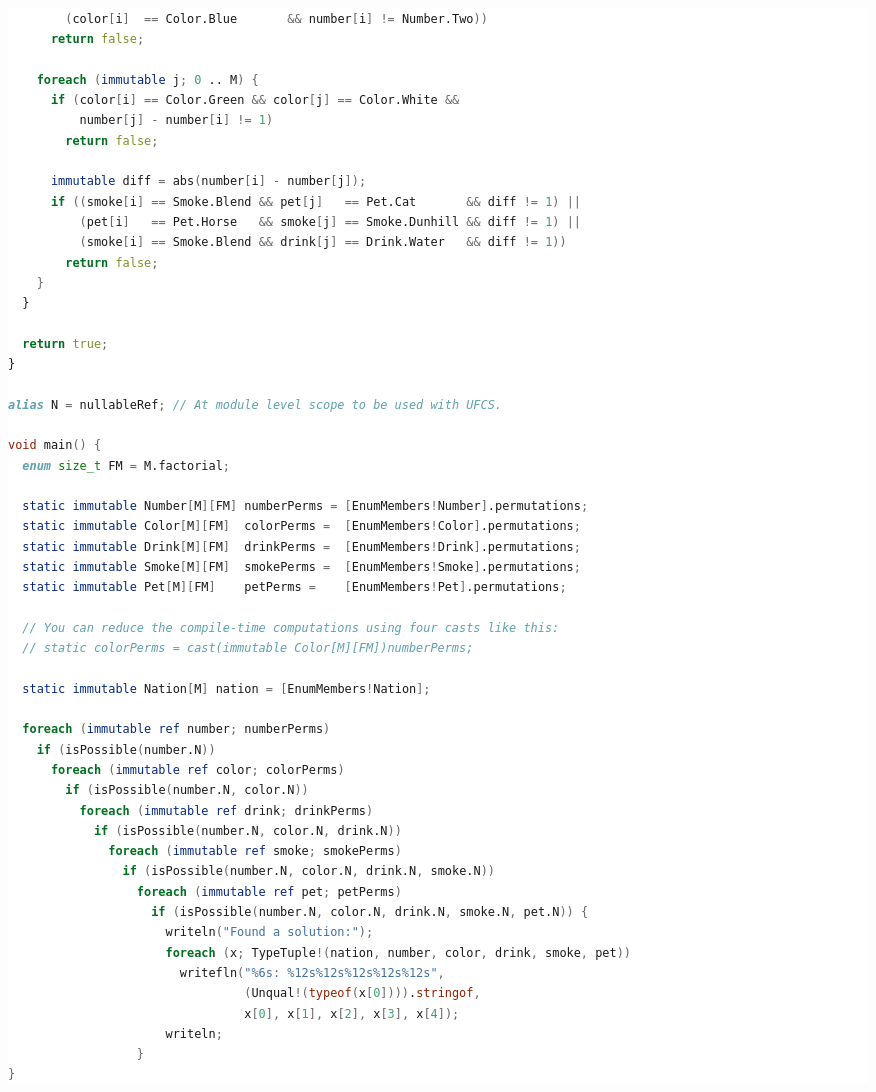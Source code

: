 ```d
        (color[i]  == Color.Blue       && number[i] != Number.Two))
      return false;

    foreach (immutable j; 0 .. M) {
      if (color[i] == Color.Green && color[j] == Color.White &&
          number[j] - number[i] != 1)
        return false;

      immutable diff = abs(number[i] - number[j]);
      if ((smoke[i] == Smoke.Blend && pet[j]   == Pet.Cat       && diff != 1) ||
          (pet[i]   == Pet.Horse   && smoke[j] == Smoke.Dunhill && diff != 1) ||
          (smoke[i] == Smoke.Blend && drink[j] == Drink.Water   && diff != 1))
        return false;
    }
  }

  return true;
}

alias N = nullableRef; // At module level scope to be used with UFCS.

void main() {
  enum size_t FM = M.factorial;

  static immutable Number[M][FM] numberPerms = [EnumMembers!Number].permutations;
  static immutable Color[M][FM]  colorPerms =  [EnumMembers!Color].permutations;
  static immutable Drink[M][FM]  drinkPerms =  [EnumMembers!Drink].permutations;
  static immutable Smoke[M][FM]  smokePerms =  [EnumMembers!Smoke].permutations;
  static immutable Pet[M][FM]    petPerms =    [EnumMembers!Pet].permutations;

  // You can reduce the compile-time computations using four casts like this:
  // static colorPerms = cast(immutable Color[M][FM])numberPerms;

  static immutable Nation[M] nation = [EnumMembers!Nation];

  foreach (immutable ref number; numberPerms)
    if (isPossible(number.N))
      foreach (immutable ref color; colorPerms)
        if (isPossible(number.N, color.N))
          foreach (immutable ref drink; drinkPerms)
            if (isPossible(number.N, color.N, drink.N))
              foreach (immutable ref smoke; smokePerms)
                if (isPossible(number.N, color.N, drink.N, smoke.N))
                  foreach (immutable ref pet; petPerms)
                    if (isPossible(number.N, color.N, drink.N, smoke.N, pet.N)) {
                      writeln("Found a solution:");
                      foreach (x; TypeTuple!(nation, number, color, drink, smoke, pet))
                        writefln("%6s: %12s%12s%12s%12s%12s",
                                 (Unqual!(typeof(x[0]))).stringof,
                                 x[0], x[1], x[2], x[3], x[4]);
                      writeln;
                  }
}
```
